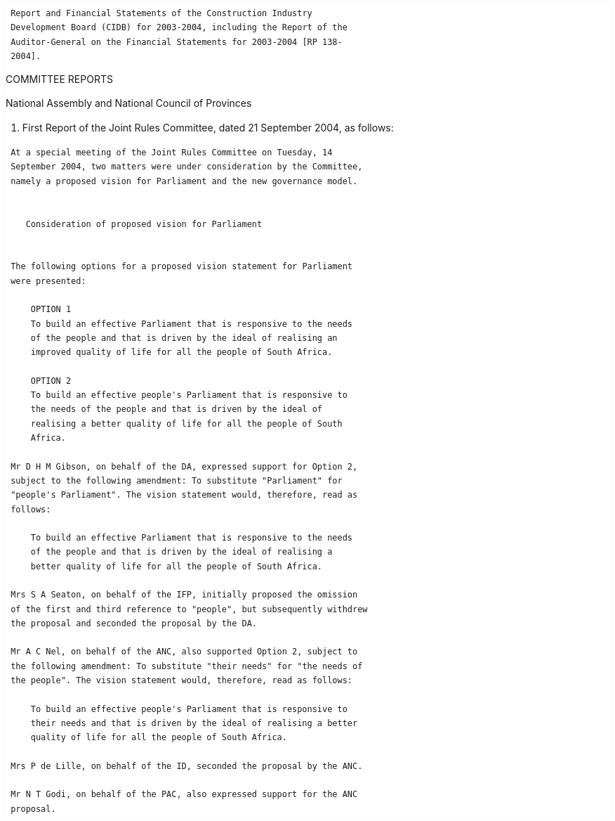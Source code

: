      Report and Financial Statements of the Construction Industry
     Development Board (CIDB) for 2003-2004, including the Report of the
     Auditor-General on the Financial Statements for 2003-2004 [RP 138-
     2004].


COMMITTEE REPORTS


National Assembly and National Council of Provinces

1.    First Report of the Joint Rules Committee, dated 21 September 2004,
     as follows:

     At a special meeting of the Joint Rules Committee on Tuesday, 14
     September 2004, two matters were under consideration by the Committee,
     namely a proposed vision for Parliament and the new governance model.


        Consideration of proposed vision for Parliament


     The following options for a proposed vision statement for Parliament
     were presented:

         OPTION 1
         To build an effective Parliament that is responsive to the needs
         of the people and that is driven by the ideal of realising an
         improved quality of life for all the people of South Africa.

         OPTION 2
         To build an effective people's Parliament that is responsive to
         the needs of the people and that is driven by the ideal of
         realising a better quality of life for all the people of South
         Africa.

     Mr D H M Gibson, on behalf of the DA, expressed support for Option 2,
     subject to the following amendment: To substitute "Parliament" for
     "people's Parliament". The vision statement would, therefore, read as
     follows:

         To build an effective Parliament that is responsive to the needs
         of the people and that is driven by the ideal of realising a
         better quality of life for all the people of South Africa.

     Mrs S A Seaton, on behalf of the IFP, initially proposed the omission
     of the first and third reference to "people", but subsequently withdrew
     the proposal and seconded the proposal by the DA.

     Mr A C Nel, on behalf of the ANC, also supported Option 2, subject to
     the following amendment: To substitute "their needs" for "the needs of
     the people". The vision statement would, therefore, read as follows:

         To build an effective people's Parliament that is responsive to
         their needs and that is driven by the ideal of realising a better
         quality of life for all the people of South Africa.

     Mrs P de Lille, on behalf of the ID, seconded the proposal by the ANC.

     Mr N T Godi, on behalf of the PAC, also expressed support for the ANC
     proposal.

